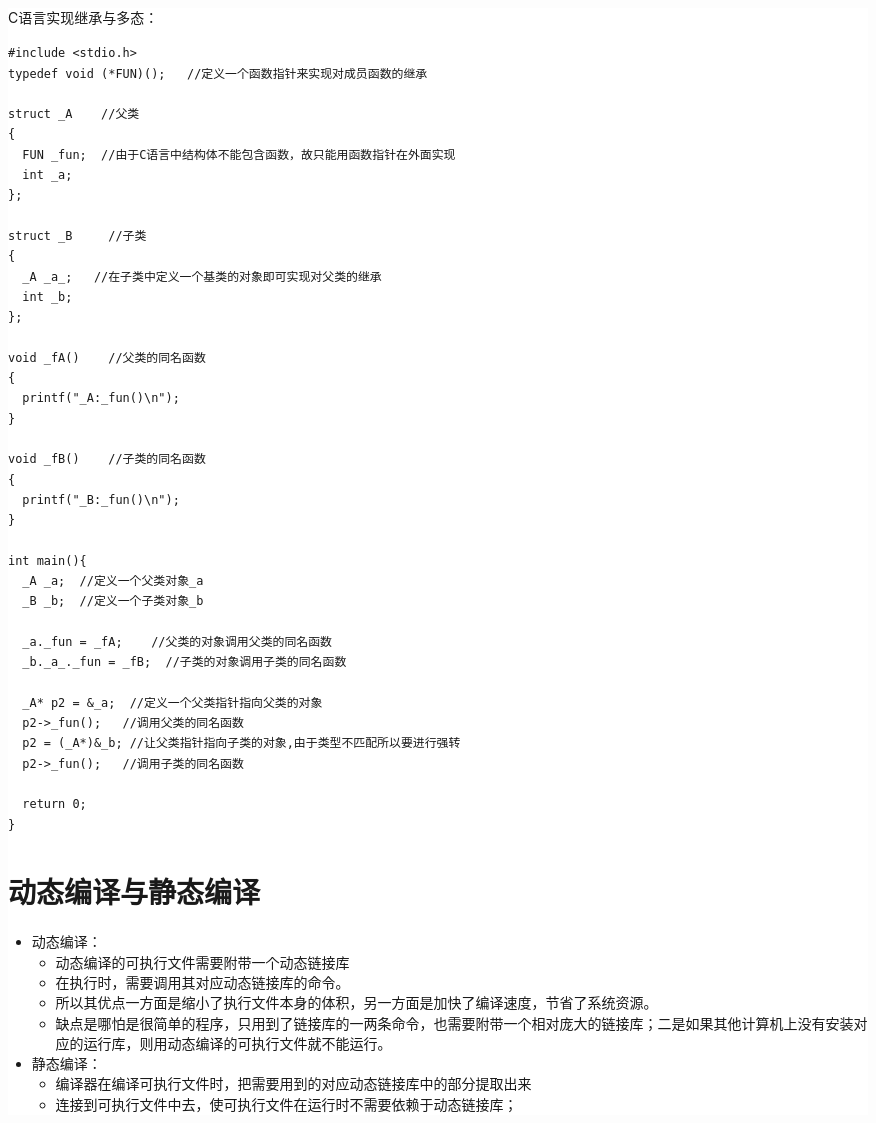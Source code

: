 C语言实现继承与多态：

```
#include <stdio.h>
typedef void (*FUN)();   //定义一个函数指针来实现对成员函数的继承

struct _A    //父类
{
  FUN _fun;  //由于C语言中结构体不能包含函数，故只能用函数指针在外面实现
  int _a;
};

struct _B     //子类
{
  _A _a_;   //在子类中定义一个基类的对象即可实现对父类的继承
  int _b;
};

void _fA()    //父类的同名函数
{
  printf("_A:_fun()\n");
}

void _fB()    //子类的同名函数
{
  printf("_B:_fun()\n");
}

int main(){
  _A _a;  //定义一个父类对象_a
  _B _b;  //定义一个子类对象_b
  
  _a._fun = _fA;    //父类的对象调用父类的同名函数
  _b._a_._fun = _fB;  //子类的对象调用子类的同名函数

  _A* p2 = &_a;  //定义一个父类指针指向父类的对象
  p2->_fun();   //调用父类的同名函数
  p2 = (_A*)&_b; //让父类指针指向子类的对象,由于类型不匹配所以要进行强转
  p2->_fun();   //调用子类的同名函数
  
  return 0;
}
```



# 动态编译与静态编译

- 动态编译：
  - 动态编译的可执行文件需要附带一个动态链接库
  - 在执行时，需要调用其对应动态链接库的命令。
  - 所以其优点一方面是缩小了执行文件本身的体积，另一方面是加快了编译速度，节省了系统资源。
  - 缺点是哪怕是很简单的程序，只用到了链接库的一两条命令，也需要附带一个相对庞大的链接库；二是如果其他计算机上没有安装对应的运行库，则用动态编译的可执行文件就不能运行。
- 静态编译：
  - 编译器在编译可执行文件时，把需要用到的对应动态链接库中的部分提取出来
  - 连接到可执行文件中去，使可执行文件在运行时不需要依赖于动态链接库；
